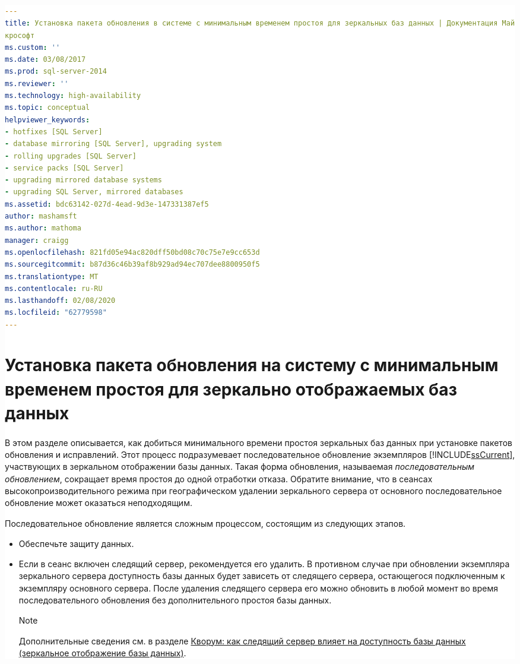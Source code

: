 ```yaml
---
title: Установка пакета обновления в системе с минимальным временем простоя для зеркальных баз данных | Документация Майкрософт
ms.custom: ''
ms.date: 03/08/2017
ms.prod: sql-server-2014
ms.reviewer: ''
ms.technology: high-availability
ms.topic: conceptual
helpviewer_keywords:
- hotfixes [SQL Server]
- database mirroring [SQL Server], upgrading system
- rolling upgrades [SQL Server]
- service packs [SQL Server]
- upgrading mirrored database systems
- upgrading SQL Server, mirrored databases
ms.assetid: bdc63142-027d-4ead-9d3e-147331387ef5
author: mashamsft
ms.author: mathoma
manager: craigg
ms.openlocfilehash: 821fd05e94ac820dff50bd08c70c75e7e9cc653d
ms.sourcegitcommit: b87d36c46b39af8b929ad94ec707dee8800950f5
ms.translationtype: MT
ms.contentlocale: ru-RU
ms.lasthandoff: 02/08/2020
ms.locfileid: "62779598"
---
```

# <a name="install-a-service-pack-on-a-system-with-minimal-downtime-for-mirrored-databases"></a>Установка пакета обновления на систему с минимальным временем простоя для зеркально отображаемых баз данных
  В этом разделе описывается, как добиться минимального времени простоя зеркальных баз данных при установке пакетов обновления и исправлений. Этот процесс подразумевает последовательное обновление экземпляров [!INCLUDE[ssCurrent](../includes/sscurrent-md.md)], участвующих в зеркальном отображении базы данных. Такая форма обновления, называемая *последовательным обновлением*, сокращает время простоя до одной отработки отказа. Обратите внимание, что в сеансах высокопроизводительного режима при географическом удалении зеркального сервера от основного последовательное обновление может оказаться неподходящим.  
  
 Последовательное обновление является сложным процессом, состоящим из следующих этапов.  
  
-   Обеспечьте защиту данных.  
  
-   Если в сеанс включен следящий сервер, рекомендуется его удалить. В противном случае при обновлении экземпляра зеркального сервера доступность базы данных будет зависеть от следящего сервера, остающегося подключенным к экземпляру основного сервера. После удаления следящего сервера его можно обновить в любой момент во время последовательного обновления без дополнительного простоя базы данных.  
  
    > [!NOTE]  
    >  Дополнительные сведения см. в разделе [Кворум: как следящий сервер влияет на доступность базы данных (зеркальное отображение базы данных)](database-mirroring/quorum-how-a-witness-affects-database-availability-database-mirroring.md).  
  